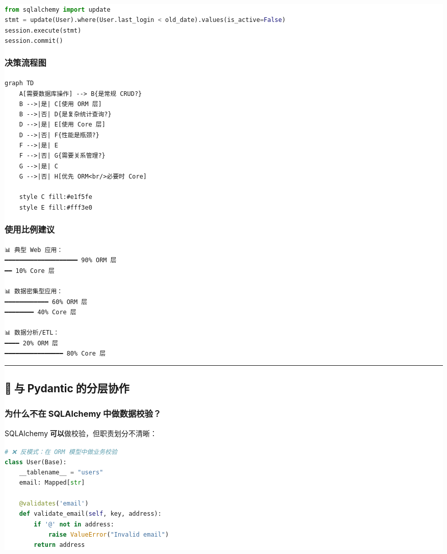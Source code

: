 ```python
from sqlalchemy import update
stmt = update(User).where(User.last_login < old_date).values(is_active=False)
session.execute(stmt)
session.commit()
```

### 决策流程图

```mermaid
graph TD
    A[需要数据库操作] --> B{是常规 CRUD?}
    B -->|是| C[使用 ORM 层]
    B -->|否| D{是复杂统计查询?}
    D -->|是| E[使用 Core 层]
    D -->|否| F{性能是瓶颈?}
    F -->|是| E
    F -->|否| G{需要关系管理?}
    G -->|是| C
    G -->|否| H[优先 ORM<br/>必要时 Core]
    
    style C fill:#e1f5fe
    style E fill:#fff3e0
```

### 使用比例建议

```
📊 典型 Web 应用：
━━━━━━━━━━━━━━━━━━━━ 90% ORM 层
━━ 10% Core 层

📊 数据密集型应用：
━━━━━━━━━━━━ 60% ORM 层
━━━━━━━━ 40% Core 层

📊 数据分析/ETL：
━━━━ 20% ORM 层
━━━━━━━━━━━━━━━━ 80% Core 层
```

---

## 🧩 与 Pydantic 的分层协作

### 为什么不在 SQLAlchemy 中做数据校验？

SQLAlchemy **可以**做校验，但职责划分不清晰：

```python
# ❌ 反模式：在 ORM 模型中做业务校验
class User(Base):
    __tablename__ = "users"
    email: Mapped[str]
    
    @validates('email')
    def validate_email(self, key, address):
        if '@' not in address:
            raise ValueError("Invalid email")
        return address
```
